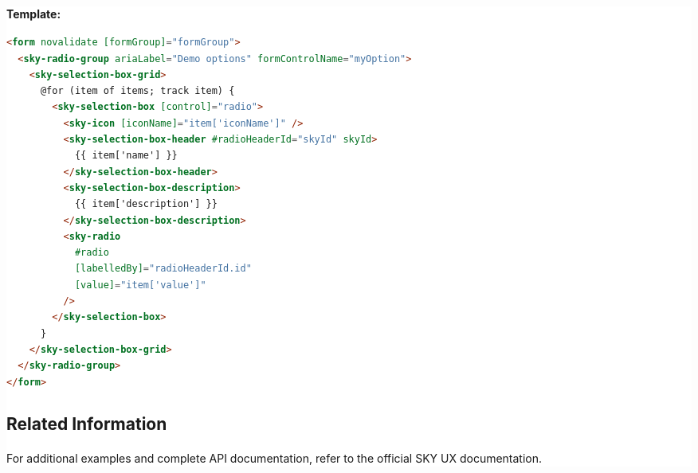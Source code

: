 ```typescript

```

**Template:**

```html
<form novalidate [formGroup]="formGroup">
  <sky-radio-group ariaLabel="Demo options" formControlName="myOption">
    <sky-selection-box-grid>
      @for (item of items; track item) {
        <sky-selection-box [control]="radio">
          <sky-icon [iconName]="item['iconName']" />
          <sky-selection-box-header #radioHeaderId="skyId" skyId>
            {{ item['name'] }}
          </sky-selection-box-header>
          <sky-selection-box-description>
            {{ item['description'] }}
          </sky-selection-box-description>
          <sky-radio
            #radio
            [labelledBy]="radioHeaderId.id"
            [value]="item['value']"
          />
        </sky-selection-box>
      }
    </sky-selection-box-grid>
  </sky-radio-group>
</form>

```

## Related Information

For additional examples and complete API documentation, refer to the official SKY UX documentation.